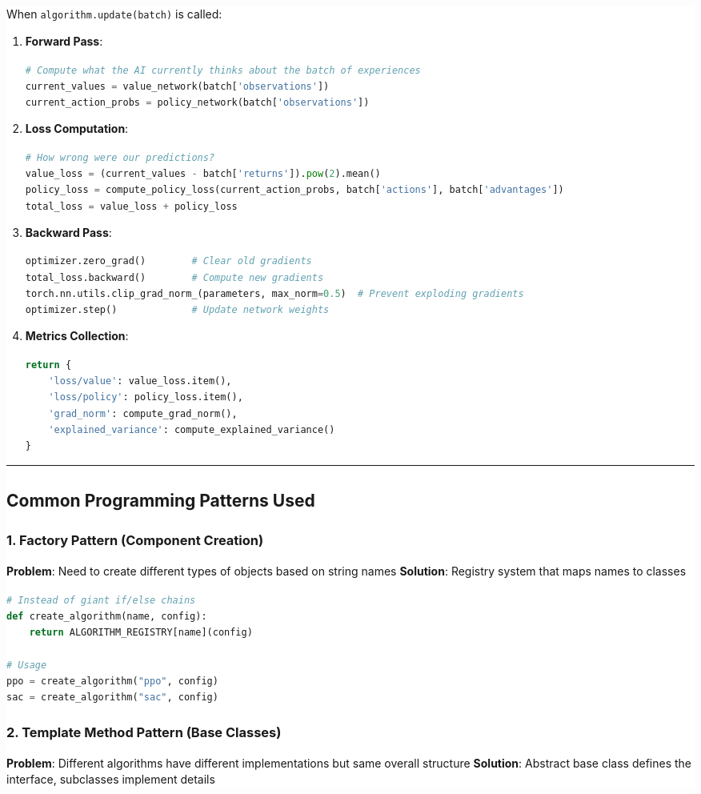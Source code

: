 When `algorithm.update(batch)` is called:

1. **Forward Pass**: 
   ```python
   # Compute what the AI currently thinks about the batch of experiences
   current_values = value_network(batch['observations'])
   current_action_probs = policy_network(batch['observations'])
   ```

2. **Loss Computation**:
   ```python
   # How wrong were our predictions?
   value_loss = (current_values - batch['returns']).pow(2).mean()
   policy_loss = compute_policy_loss(current_action_probs, batch['actions'], batch['advantages'])
   total_loss = value_loss + policy_loss
   ```

3. **Backward Pass**:
   ```python
   optimizer.zero_grad()        # Clear old gradients
   total_loss.backward()        # Compute new gradients
   torch.nn.utils.clip_grad_norm_(parameters, max_norm=0.5)  # Prevent exploding gradients
   optimizer.step()             # Update network weights
   ```

4. **Metrics Collection**:
   ```python
   return {
       'loss/value': value_loss.item(),
       'loss/policy': policy_loss.item(), 
       'grad_norm': compute_grad_norm(),
       'explained_variance': compute_explained_variance()
   }
   ```

---

## Common Programming Patterns Used

### 1. **Factory Pattern** (Component Creation)
**Problem**: Need to create different types of objects based on string names
**Solution**: Registry system that maps names to classes

```python
# Instead of giant if/else chains
def create_algorithm(name, config):
    return ALGORITHM_REGISTRY[name](config)

# Usage
ppo = create_algorithm("ppo", config)
sac = create_algorithm("sac", config)
```

### 2. **Template Method Pattern** (Base Classes)  
**Problem**: Different algorithms have different implementations but same overall structure
**Solution**: Abstract base class defines the interface, subclasses implement details
